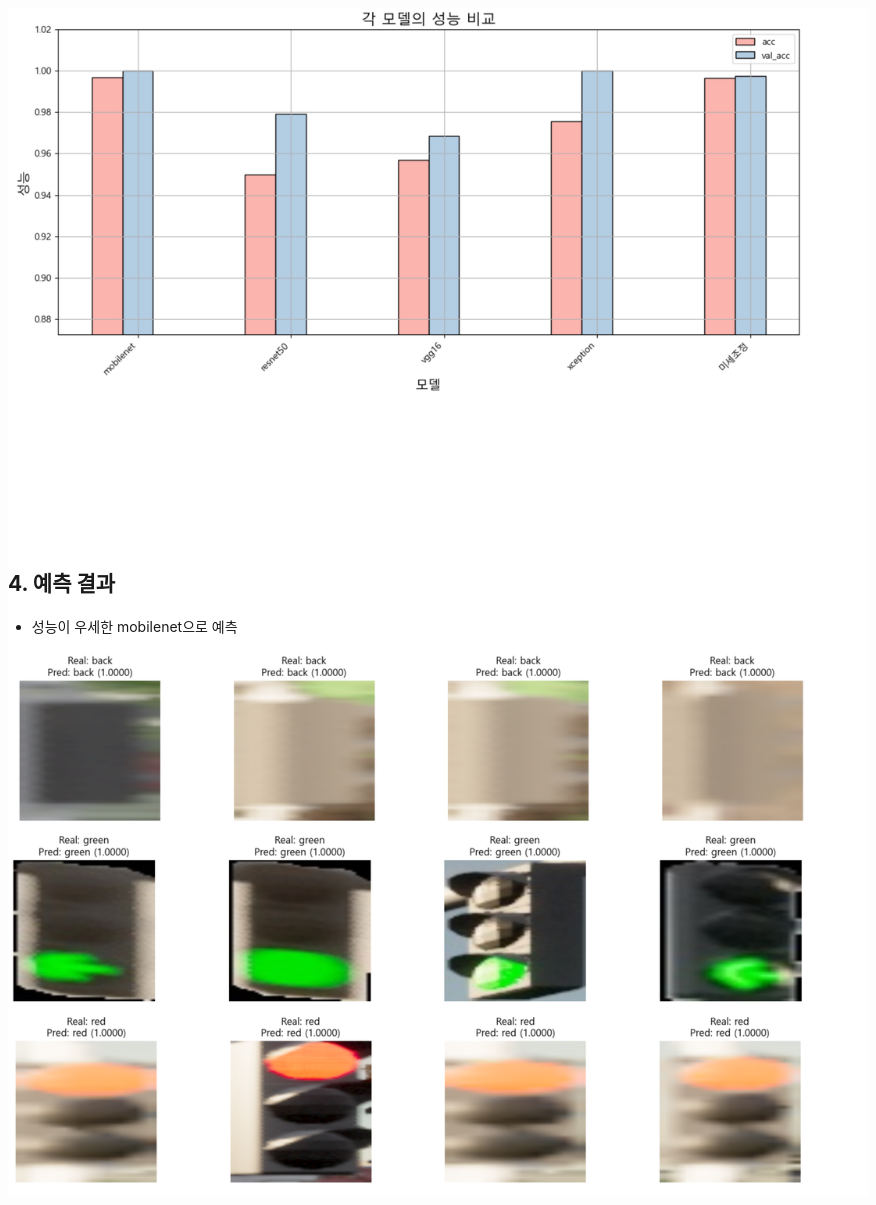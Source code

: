 <img src='./images/acc.png' width='800px'>

<br></br>
<br></br>
<br></br>

## 4. 예측 결과
- 성능이 우세한 mobilenet으로 예측

<img src='./images/result_back.png' width='800px'>
<img src='./images/result_green.png' width='800px'>
<img src='./images/result_red.png' width='800px'>